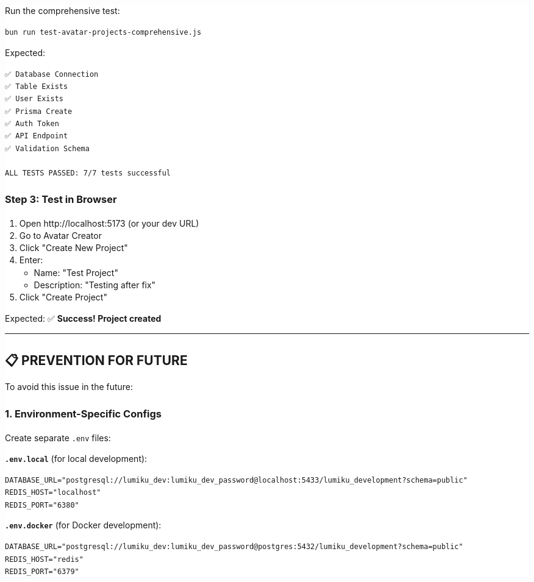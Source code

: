 Run the comprehensive test:
```bash
bun run test-avatar-projects-comprehensive.js
```

Expected:
```
✅ Database Connection
✅ Table Exists
✅ User Exists
✅ Prisma Create
✅ Auth Token
✅ API Endpoint
✅ Validation Schema

ALL TESTS PASSED: 7/7 tests successful
```

### Step 3: Test in Browser

1. Open http://localhost:5173 (or your dev URL)
2. Go to Avatar Creator
3. Click "Create New Project"
4. Enter:
   - Name: "Test Project"
   - Description: "Testing after fix"
5. Click "Create Project"

Expected: ✅ **Success! Project created**

---

## 📋 **PREVENTION FOR FUTURE**

To avoid this issue in the future:

### 1. Environment-Specific Configs

Create separate `.env` files:

**`.env.local`** (for local development):
```env
DATABASE_URL="postgresql://lumiku_dev:lumiku_dev_password@localhost:5433/lumiku_development?schema=public"
REDIS_HOST="localhost"
REDIS_PORT="6380"
```

**`.env.docker`** (for Docker development):
```env
DATABASE_URL="postgresql://lumiku_dev:lumiku_dev_password@postgres:5432/lumiku_development?schema=public"
REDIS_HOST="redis"
REDIS_PORT="6379"
```
